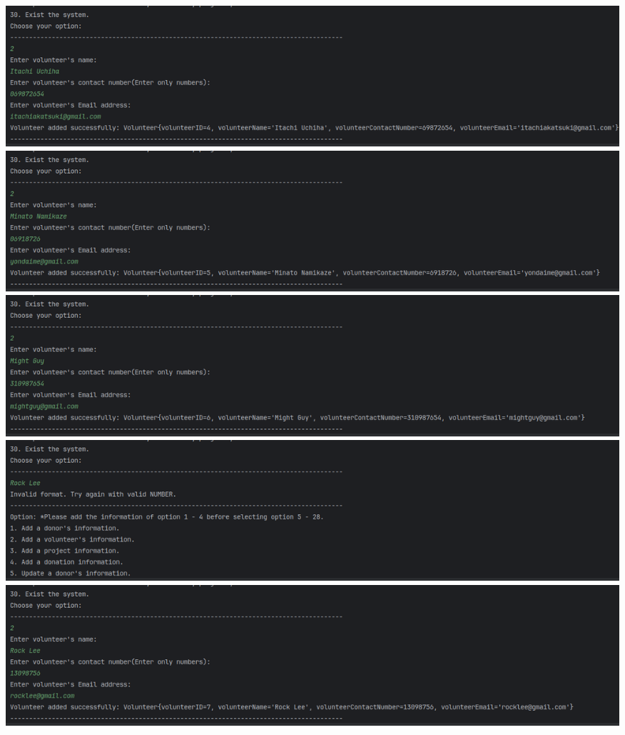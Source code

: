 ![the result photo 9](main/photo-charity-app-project/charity-result-9.png)
![the result photo 10](main/photo-charity-app-project/charity-result-10.png)
![the result photo 11](main/photo-charity-app-project/charity-result-11.png)
![the result photo 12](main/photo-charity-app-project/charity-result-12.png)
![the result photo 13](main/photo-charity-app-project/charity-result-13.png)